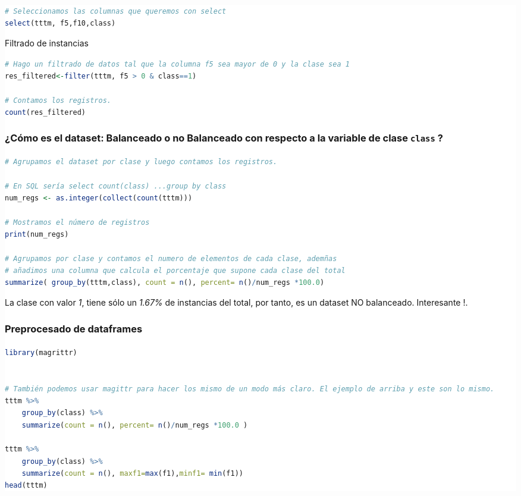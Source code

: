 
```R
# Seleccionamos las columnas que queremos con select
select(tttm, f5,f10,class)
```

Filtrado de instancias


```R
# Hago un filtrado de datos tal que la columna f5 sea mayor de 0 y la clase sea 1
res_filtered<-filter(tttm, f5 > 0 & class==1)

# Contamos los registros.
count(res_filtered)
```

### ¿Cómo es el dataset: Balanceado o no Balanceado con respecto a la variable de clase ``class`` ?


```R
# Agrupamos el dataset por clase y luego contamos los registros.

# En SQL sería select count(class) ...group by class
num_regs <- as.integer(collect(count(tttm)))

# Mostramos el número de registros
print(num_regs)

# Agrupamos por clase y contamos el numero de elementos de cada clase, ademñas 
# añadimos una columna que calcula el porcentaje que supone cada clase del total
summarize( group_by(tttm,class), count = n(), percent= n()/num_regs *100.0)
```

La clase con valor *1*, tiene sólo un *1.67%* de instancias del total, por tanto, es un dataset NO balanceado. Interesante !.

### Preprocesado de dataframes


```R
library(magrittr)


# También podemos usar magittr para hacer los mismo de un modo más claro. El ejemplo de arriba y este son lo mismo.
tttm %>% 
    group_by(class) %>%
    summarize(count = n(), percent= n()/num_regs *100.0 )

tttm %>% 
    group_by(class) %>%
    summarize(count = n(), maxf1=max(f1),minf1= min(f1))
head(tttm)

```
